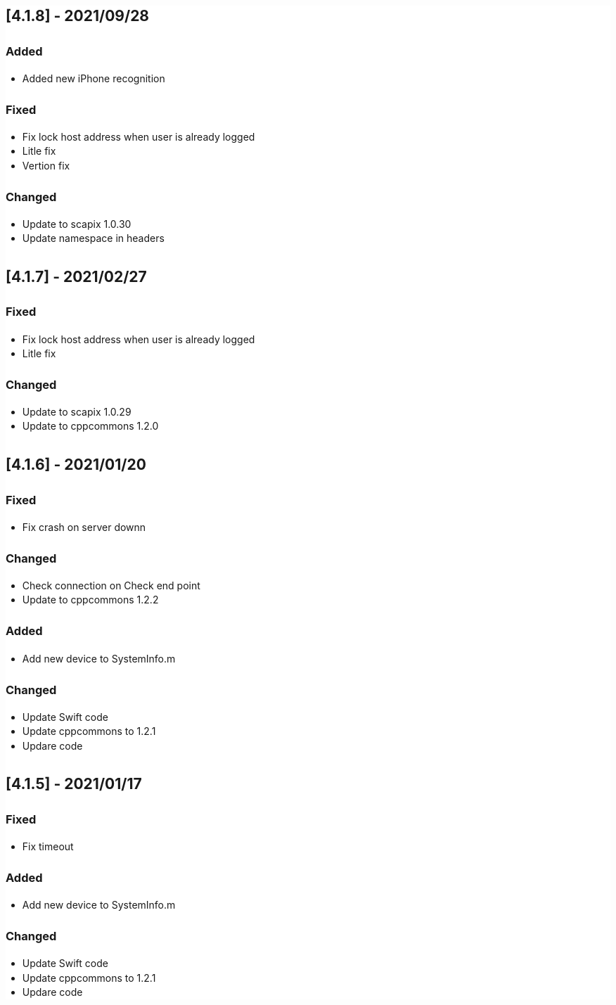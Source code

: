 ## [4.1.8] - 2021/09/28
### Added
 - Added new iPhone recognition
### Fixed
- Fix lock host address when user is already logged
- Litle fix
- Vertion fix
### Changed
- Update to scapix 1.0.30
- Update namespace in headers

## [4.1.7] - 2021/02/27
### Fixed
- Fix lock host address when user is already logged
- Litle fix
### Changed
- Update to scapix 1.0.29
- Update to cppcommons 1.2.0

## [4.1.6] - 2021/01/20
### Fixed
- Fix crash on server downn
### Changed
- Check connection on Check end point
- Update to cppcommons 1.2.2
### Added
- Add new device to SystemInfo.m
### Changed
- Update Swift code
- Update cppcommons to 1.2.1
- Updare code

## [4.1.5] - 2021/01/17
### Fixed
- Fix timeout
### Added
- Add new device to SystemInfo.m
### Changed
- Update Swift code
- Update cppcommons to 1.2.1
- Updare code
